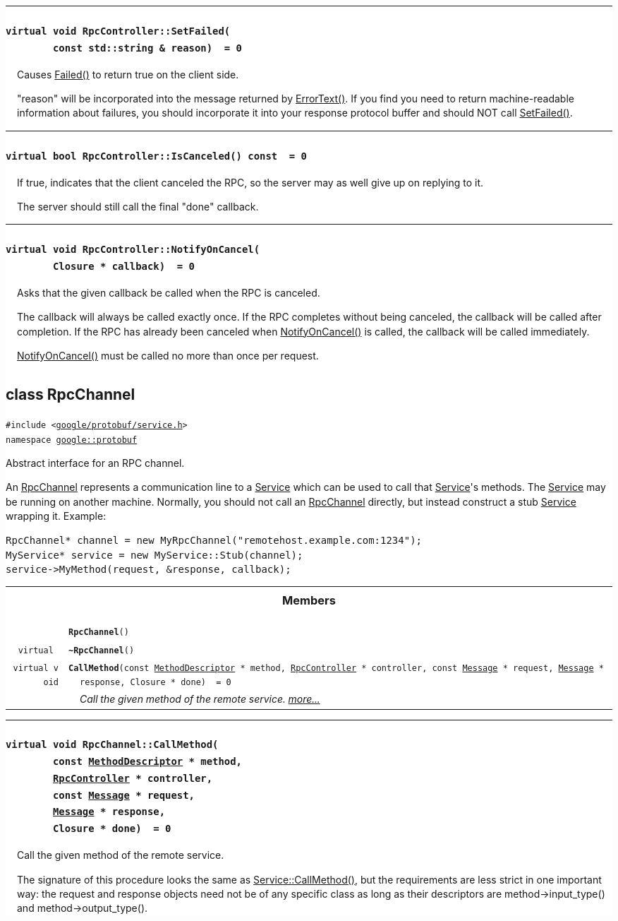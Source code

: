 </div> <hr><h3 id="RpcController.SetFailed.details"><code>virtual void RpcController::SetFailed(<br>&nbsp;&nbsp;&nbsp;&nbsp;&nbsp;&nbsp;&nbsp;&nbsp;const std::string &amp; reason)  = 0</code></h3><div style="margin-left: 16px"><p>Causes <a href='google.protobuf.service#RpcController.Failed'>Failed()</a> to return true on the client side. </p><p>"reason" will be incorporated into the message returned by <a href='google.protobuf.service#RpcController.ErrorText'>ErrorText()</a>. If you find you need to return machine-readable information about failures, you should incorporate it into your response protocol buffer and should NOT call <a href='google.protobuf.service#RpcController.SetFailed'>SetFailed()</a>. </p>
</div> <hr><h3 id="RpcController.IsCanceled.details"><code>virtual bool RpcController::IsCanceled() const  = 0</code></h3><div style="margin-left: 16px"><p>If true, indicates that the client canceled the RPC, so the server may as well give up on replying to it. </p><p>The server should still call the final "done" callback. </p>
</div> <hr><h3 id="RpcController.NotifyOnCancel.details"><code>virtual void RpcController::NotifyOnCancel(<br>&nbsp;&nbsp;&nbsp;&nbsp;&nbsp;&nbsp;&nbsp;&nbsp;Closure * callback)  = 0</code></h3><div style="margin-left: 16px"><p>Asks that the given callback be called when the RPC is canceled. </p><p>The callback will always be called exactly once. If the RPC completes without being canceled, the callback will be called after completion. If the RPC has already been canceled when <a href='google.protobuf.service#RpcController.NotifyOnCancel'>NotifyOnCancel()</a> is called, the callback will be called immediately.</p>
<p><a href='google.protobuf.service#RpcController.NotifyOnCancel'>NotifyOnCancel()</a> must be called no more than once per request. </p>
</div><h2 id="RpcChannel">class RpcChannel</h2><p><code>#include &lt;<a href="#">google/protobuf/service.h</a>&gt;<br>namespace <a href="#google.protobuf">google::protobuf</a></code></p><p>Abstract interface for an RPC channel. </p><p>An <a href='google.protobuf.service#RpcChannel'>RpcChannel</a> represents a communication line to a <a href='google.protobuf.service#Service'>Service</a> which can be used to call that <a href='google.protobuf.service#Service'>Service</a>'s methods. The <a href='google.protobuf.service#Service'>Service</a> may be running on another machine. Normally, you should not call an <a href='google.protobuf.service#RpcChannel'>RpcChannel</a> directly, but instead construct a stub <a href='google.protobuf.service#Service'>Service</a> wrapping it. Example: </p>
<pre>RpcChannel* channel = new MyRpcChannel("remotehost.example.com:1234");
MyService* service = new MyService::Stub(channel);
service-&gt;MyMethod(request, &amp;response, callback);</pre>
<table><tr><th colspan="2"><h3 style="margin-top: 4px">Members</h3></th></tr><tr><td style="border-right-width: 0px; text-align: right;"><code></code></td><td style="border-left-width: 0px"id="RpcChannel.RpcChannel"><div style="padding-left: 16px; text-indent: -16px"><code><b>RpcChannel</b>()</code></div></td></tr><tr><td style="border-right-width: 0px; text-align: right;"><code>virtual </code></td><td style="border-left-width: 0px"id="RpcChannel.~RpcChannel"><div style="padding-left: 16px; text-indent: -16px"><code><b>~RpcChannel</b>()</code></div></td></tr><tr><td style="border-right-width: 0px; text-align: right;"><code>virtual void</code></td><td style="border-left-width: 0px"id="RpcChannel.CallMethod"><div style="padding-left: 16px; text-indent: -16px"><code><b>CallMethod</b>(const <a href='google.protobuf.descriptor#MethodDescriptor'>MethodDescriptor</a> * method, <a href='google.protobuf.service#RpcController'>RpcController</a> * controller, const <a href='google.protobuf.message#Message'>Message</a> * request, <a href='google.protobuf.message#Message'>Message</a> * response, Closure * done)  = 0</code></div><div style="font-style: italic; margin-top: 4px; margin-left: 16px;">Call the given method of the remote service.  <a href="#RpcChannel.CallMethod.details">more...</a></div></td></tr></table> <hr><h3 id="RpcChannel.CallMethod.details"><code>virtual void RpcChannel::CallMethod(<br>&nbsp;&nbsp;&nbsp;&nbsp;&nbsp;&nbsp;&nbsp;&nbsp;const <a href='google.protobuf.descriptor#MethodDescriptor'>MethodDescriptor</a> * method,<br>&nbsp;&nbsp;&nbsp;&nbsp;&nbsp;&nbsp;&nbsp;&nbsp;<a href='google.protobuf.service#RpcController'>RpcController</a> * controller,<br>&nbsp;&nbsp;&nbsp;&nbsp;&nbsp;&nbsp;&nbsp;&nbsp;const <a href='google.protobuf.message#Message'>Message</a> * request,<br>&nbsp;&nbsp;&nbsp;&nbsp;&nbsp;&nbsp;&nbsp;&nbsp;<a href='google.protobuf.message#Message'>Message</a> * response,<br>&nbsp;&nbsp;&nbsp;&nbsp;&nbsp;&nbsp;&nbsp;&nbsp;Closure * done)  = 0</code></h3><div style="margin-left: 16px"><p>Call the given method of the remote service. </p><p>The signature of this procedure looks the same as <a href='google.protobuf.service#Service.CallMethod'>Service::CallMethod()</a>, but the requirements are less strict in one important way: the request and response objects need not be of any specific class as long as their descriptors are method-&gt;input_type() and method-&gt;output_type(). </p>
</div></body></html>